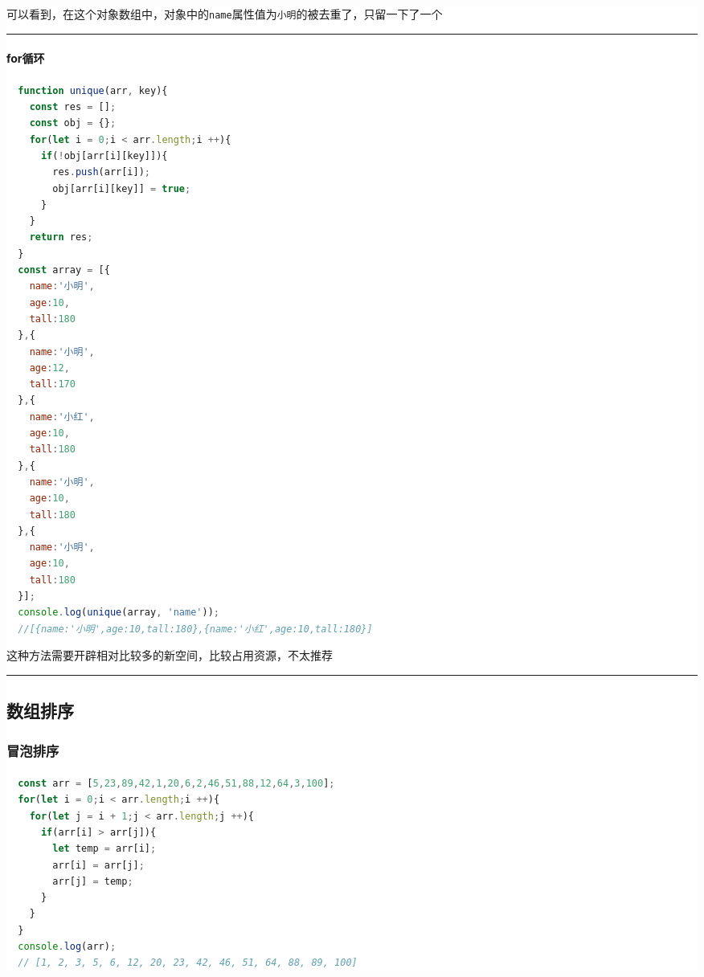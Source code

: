 可以看到，在这个对象数组中，对象中的`name`属性值为`小明`的被去重了，只留一下了一个  

----

#### for循环

```javascript
  function unique(arr, key){
    const res = [];
    const obj = {};
    for(let i = 0;i < arr.length;i ++){
      if(!obj[arr[i][key]]){
        res.push(arr[i]);
        obj[arr[i][key]] = true;
      }
    }
    return res;
  }
  const array = [{
    name:'小明',
    age:10,
    tall:180
  },{
    name:'小明',
    age:12,
    tall:170
  },{
    name:'小红',
    age:10,
    tall:180
  },{
    name:'小明',
    age:10,
    tall:180
  },{
    name:'小明',
    age:10,
    tall:180
  }];
  console.log(unique(array, 'name'));
  //[{name:'小明',age:10,tall:180},{name:'小红',age:10,tall:180}]
```

这种方法需要开辟相对比较多的新空间，比较占用资源，不太推荐  

----

## 数组排序

### 冒泡排序

```javascript
  const arr = [5,23,89,42,1,20,6,2,46,51,88,12,64,3,100];
  for(let i = 0;i < arr.length;i ++){
    for(let j = i + 1;j < arr.length;j ++){
      if(arr[i] > arr[j]){
        let temp = arr[i];
        arr[i] = arr[j];
        arr[j] = temp;
      }
    }
  }
  console.log(arr);
  // [1, 2, 3, 5, 6, 12, 20, 23, 42, 46, 51, 64, 88, 89, 100]
```
